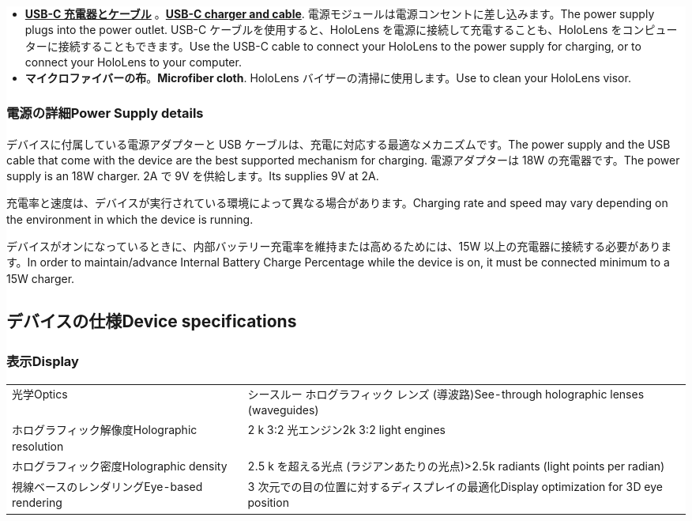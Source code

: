- <span data-ttu-id="d538c-133">**[USB-C 充電器とケーブル](https://www.microsoft.com/p/microsoft-hololens-2-usb-c-charger-cable/8vj21f2z8pk5)** 。</span><span class="sxs-lookup"><span data-stu-id="d538c-133">**[USB-C charger and cable](https://www.microsoft.com/p/microsoft-hololens-2-usb-c-charger-cable/8vj21f2z8pk5)**.</span></span> <span data-ttu-id="d538c-134">電源モジュールは電源コンセントに差し込みます。</span><span class="sxs-lookup"><span data-stu-id="d538c-134">The power supply plugs into the power outlet.</span></span> <span data-ttu-id="d538c-135">USB-C ケーブルを使用すると、HoloLens を電源に接続して充電することも、HoloLens をコンピューターに接続することもできます。</span><span class="sxs-lookup"><span data-stu-id="d538c-135">Use the USB-C cable to connect your HoloLens to the power supply for charging, or to connect your HoloLens to your computer.</span></span>
- <span data-ttu-id="d538c-136">**マイクロファイバーの布**。</span><span class="sxs-lookup"><span data-stu-id="d538c-136">**Microfiber cloth**.</span></span> <span data-ttu-id="d538c-137">HoloLens バイザーの清掃に使用します。</span><span class="sxs-lookup"><span data-stu-id="d538c-137">Use to clean your HoloLens visor.</span></span>

### <a name="power-supply-details"></a><span data-ttu-id="d538c-138">電源の詳細</span><span class="sxs-lookup"><span data-stu-id="d538c-138">Power Supply details</span></span>

<span data-ttu-id="d538c-139">デバイスに付属している電源アダプターと USB ケーブルは、充電に対応する最適なメカニズムです。</span><span class="sxs-lookup"><span data-stu-id="d538c-139">The power supply and the USB cable that come with the device are the best supported mechanism for charging.</span></span> <span data-ttu-id="d538c-140">電源アダプターは 18W の充電器です。</span><span class="sxs-lookup"><span data-stu-id="d538c-140">The power supply is an 18W charger.</span></span>  <span data-ttu-id="d538c-141">2A で 9V を供給します。</span><span class="sxs-lookup"><span data-stu-id="d538c-141">Its supplies 9V at 2A.</span></span>

<span data-ttu-id="d538c-142">充電率と速度は、デバイスが実行されている環境によって異なる場合があります。</span><span class="sxs-lookup"><span data-stu-id="d538c-142">Charging rate and speed may vary depending on the environment in which the device is running.</span></span>

<span data-ttu-id="d538c-143">デバイスがオンになっているときに、内部バッテリー充電率を維持または高めるためには、15W 以上の充電器に接続する必要があります。</span><span class="sxs-lookup"><span data-stu-id="d538c-143">In order to maintain/advance Internal Battery Charge Percentage while the device is on, it must be connected minimum to a 15W charger.</span></span>

## <a name="device-specifications"></a><span data-ttu-id="d538c-144">デバイスの仕様</span><span class="sxs-lookup"><span data-stu-id="d538c-144">Device specifications</span></span>

### <a name="display"></a><span data-ttu-id="d538c-145">表示</span><span class="sxs-lookup"><span data-stu-id="d538c-145">Display</span></span>

|   |   |
| - | - |
| <span data-ttu-id="d538c-146">光学</span><span class="sxs-lookup"><span data-stu-id="d538c-146">Optics</span></span> | <span data-ttu-id="d538c-147">シースルー ホログラフィック レンズ (導波路)</span><span class="sxs-lookup"><span data-stu-id="d538c-147">See-through holographic lenses (waveguides)</span></span> |
| <span data-ttu-id="d538c-148">ホログラフィック解像度</span><span class="sxs-lookup"><span data-stu-id="d538c-148">Holographic resolution</span></span> | <span data-ttu-id="d538c-149">2 k 3:2 光エンジン</span><span class="sxs-lookup"><span data-stu-id="d538c-149">2k 3:2 light engines</span></span> |
| <span data-ttu-id="d538c-150">ホログラフィック密度</span><span class="sxs-lookup"><span data-stu-id="d538c-150">Holographic density</span></span> | <span data-ttu-id="d538c-151">2\.5 k を超える光点 (ラジアンあたりの光点)</span><span class="sxs-lookup"><span data-stu-id="d538c-151">>2.5k radiants (light points per radian)</span></span> |
| <span data-ttu-id="d538c-152">視線ベースのレンダリング</span><span class="sxs-lookup"><span data-stu-id="d538c-152">Eye-based rendering</span></span> | <span data-ttu-id="d538c-153">3 次元での目の位置に対するディスプレイの最適化</span><span class="sxs-lookup"><span data-stu-id="d538c-153">Display optimization for 3D eye position</span></span> |
